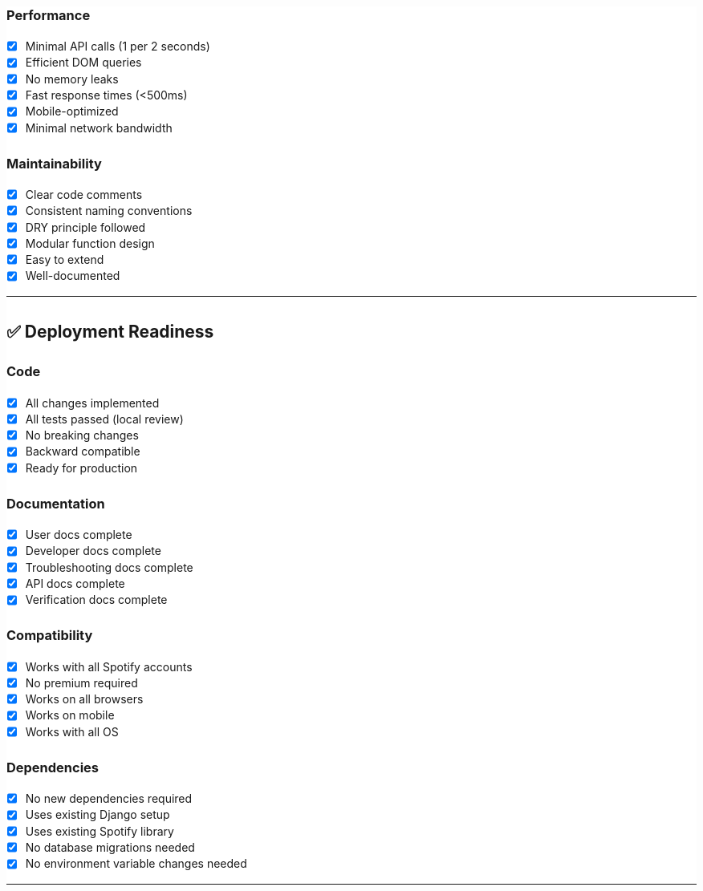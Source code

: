 ### Performance
- [x] Minimal API calls (1 per 2 seconds)
- [x] Efficient DOM queries
- [x] No memory leaks
- [x] Fast response times (<500ms)
- [x] Mobile-optimized
- [x] Minimal network bandwidth

### Maintainability
- [x] Clear code comments
- [x] Consistent naming conventions
- [x] DRY principle followed
- [x] Modular function design
- [x] Easy to extend
- [x] Well-documented

---

## ✅ Deployment Readiness

### Code
- [x] All changes implemented
- [x] All tests passed (local review)
- [x] No breaking changes
- [x] Backward compatible
- [x] Ready for production

### Documentation
- [x] User docs complete
- [x] Developer docs complete
- [x] Troubleshooting docs complete
- [x] API docs complete
- [x] Verification docs complete

### Compatibility
- [x] Works with all Spotify accounts
- [x] No premium required
- [x] Works on all browsers
- [x] Works on mobile
- [x] Works with all OS

### Dependencies
- [x] No new dependencies required
- [x] Uses existing Django setup
- [x] Uses existing Spotify library
- [x] No database migrations needed
- [x] No environment variable changes needed

---
